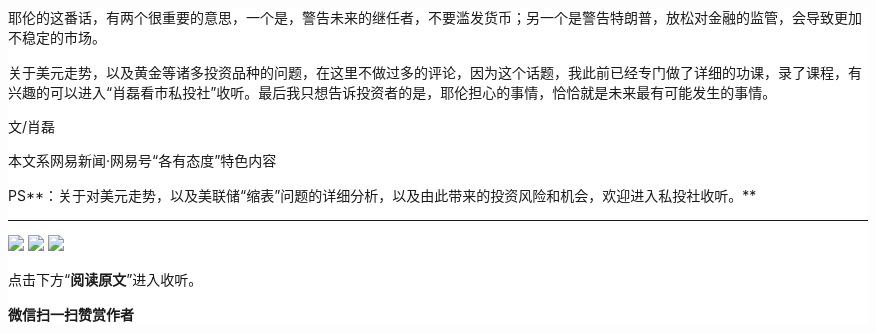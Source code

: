 

耶伦的这番话，有两个很重要的意思，一个是，警告未来的继任者，不要滥发货币；另一个是警告特朗普，放松对金融的监管，会导致更加不稳定的市场。



关于美元走势，以及黄金等诸多投资品种的问题，在这里不做过多的评论，因为这个话题，我此前已经专门做了详细的功课，录了课程，有兴趣的可以进入“肖磊看市私投社”收听。最后我只想告诉投资者的是，耶伦担心的事情，恰恰就是未来最有可能发生的事情。



文/肖磊



本文系网易新闻·网易号“各有态度”特色内容





PS**：关于对美元走势，以及美联储“缩表”问题的详细分析，以及由此带来的投资风险和机会，欢迎进入私投社收听。**

****



<img data-s="300,640" data-type="jpeg" src="https://mmbiz.qpic.cn/mmbiz_jpg/rIYcHn0KrPSHZZ7vNGVSlqTf8kUM7TTqGY1b3cdfGU3ktpjib7Tw4JF4caXmOhcjH98BiaZqcmnzJDibOhbUsDW0g/0?wx_fmt=jpeg" data-copyright="0" style="" class="" data-ratio="0.75" data-w="1280"/>



<img data-s="300,640" data-type="jpeg" src="https://mmbiz.qpic.cn/mmbiz_jpg/rIYcHn0KrPTkxb5EthEAgdo8CWKm1wnkbdWBoQUumUg9cbjfsj2UL1QPlqgaDwdp4W322yZJoc6l6Z1VeGA38A/0?wx_fmt=jpeg" data-copyright="0" style="" class="" data-ratio="0.7476038338658147" data-w="626"/>



<img data-s="300,640" data-type="jpeg" src="https://mmbiz.qpic.cn/mmbiz_jpg/rIYcHn0KrPTUeeObMAyL8jlnBAdMydEjbpQo66nFdxsrXF1licSffiaorBl3iaB9FgdDsBfCJ8MB2oGjOtV1Diaoqg/0?wx_fmt=jpeg" data-copyright="0" class="" data-ratio="1.1368760064412238" data-w="1242"/>

点击下方“**阅读原文**”进入收听。


**微信扫一扫赞赏作者**















